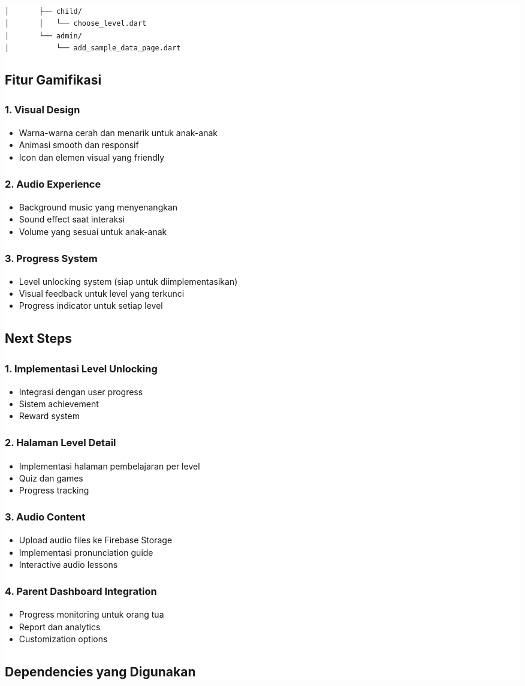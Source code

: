 ```
│       ├── child/
│       │   └── choose_level.dart
│       └── admin/
│           └── add_sample_data_page.dart
```

## Fitur Gamifikasi

### 1. Visual Design
- Warna-warna cerah dan menarik untuk anak-anak
- Animasi smooth dan responsif
- Icon dan elemen visual yang friendly

### 2. Audio Experience
- Background music yang menyenangkan
- Sound effect saat interaksi
- Volume yang sesuai untuk anak-anak

### 3. Progress System
- Level unlocking system (siap untuk diimplementasikan)
- Visual feedback untuk level yang terkunci
- Progress indicator untuk setiap level

## Next Steps

### 1. Implementasi Level Unlocking
- Integrasi dengan user progress
- Sistem achievement
- Reward system

### 2. Halaman Level Detail
- Implementasi halaman pembelajaran per level
- Quiz dan games
- Progress tracking

### 3. Audio Content
- Upload audio files ke Firebase Storage
- Implementasi pronunciation guide
- Interactive audio lessons

### 4. Parent Dashboard Integration
- Progress monitoring untuk orang tua
- Report dan analytics
- Customization options

## Dependencies yang Digunakan
